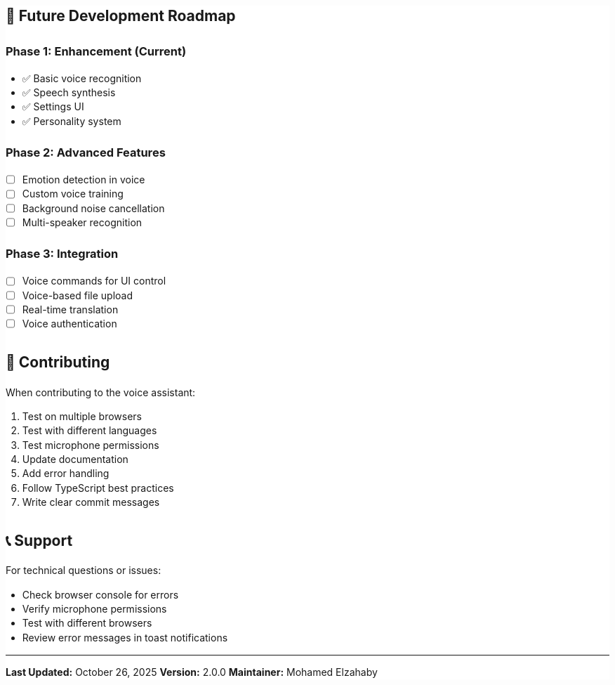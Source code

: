 ## 🎯 Future Development Roadmap

### Phase 1: Enhancement (Current)
- ✅ Basic voice recognition
- ✅ Speech synthesis
- ✅ Settings UI
- ✅ Personality system

### Phase 2: Advanced Features
- [ ] Emotion detection in voice
- [ ] Custom voice training
- [ ] Background noise cancellation
- [ ] Multi-speaker recognition

### Phase 3: Integration
- [ ] Voice commands for UI control
- [ ] Voice-based file upload
- [ ] Real-time translation
- [ ] Voice authentication

## 🤝 Contributing

When contributing to the voice assistant:

1. Test on multiple browsers
2. Test with different languages
3. Test microphone permissions
4. Update documentation
5. Add error handling
6. Follow TypeScript best practices
7. Write clear commit messages

## 📞 Support

For technical questions or issues:
- Check browser console for errors
- Verify microphone permissions
- Test with different browsers
- Review error messages in toast notifications

---

**Last Updated:** October 26, 2025
**Version:** 2.0.0
**Maintainer:** Mohamed Elzahaby
